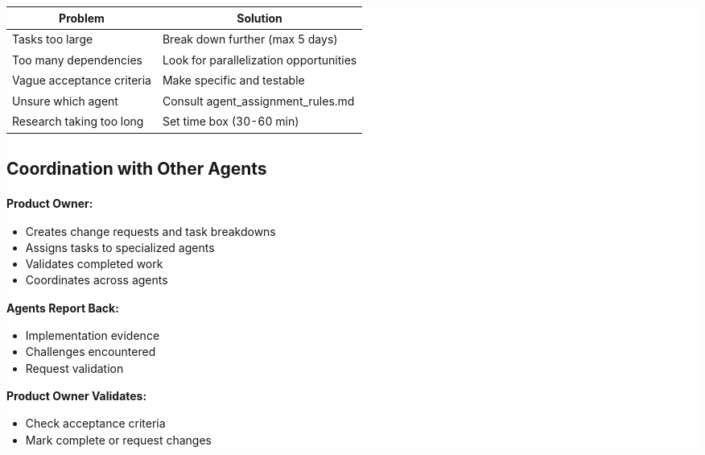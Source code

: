 | Problem | Solution |
|---------|----------|
| Tasks too large | Break down further (max 5 days) |
| Too many dependencies | Look for parallelization opportunities |
| Vague acceptance criteria | Make specific and testable |
| Unsure which agent | Consult agent_assignment_rules.md |
| Research taking too long | Set time box (30-60 min) |

## Coordination with Other Agents

**Product Owner:**
- Creates change requests and task breakdowns
- Assigns tasks to specialized agents
- Validates completed work
- Coordinates across agents

**Agents Report Back:**
- Implementation evidence
- Challenges encountered
- Request validation

**Product Owner Validates:**
- Check acceptance criteria
- Mark complete or request changes
